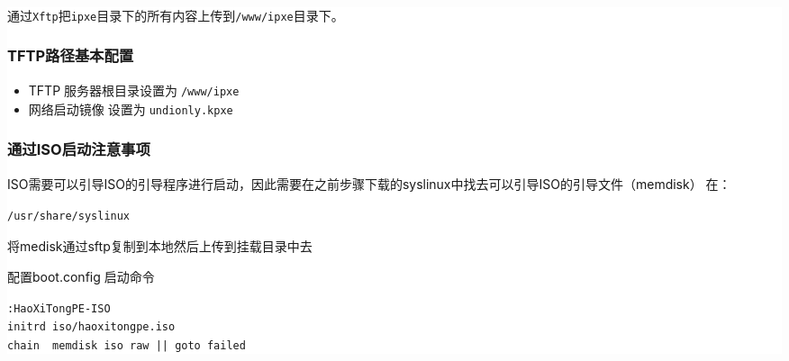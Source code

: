 通过`Xftp`把`ipxe`目录下的所有内容上传到`/www/ipxe`目录下。


### TFTP路径基本配置
- TFTP 服务器根目录设置为 `/www/ipxe`  
- 网络启动镜像 设置为 `undionly.kpxe`

### 通过ISO启动注意事项

ISO需要可以引导ISO的引导程序进行启动，因此需要在之前步骤下载的syslinux中找去可以引导ISO的引导文件（memdisk）
在：
```shell
/usr/share/syslinux
```
将medisk通过sftp复制到本地然后上传到挂载目录中去

配置boot.config 启动命令

```shell
:HaoXiTongPE-ISO
initrd iso/haoxitongpe.iso 
chain  memdisk iso raw || goto failed
```